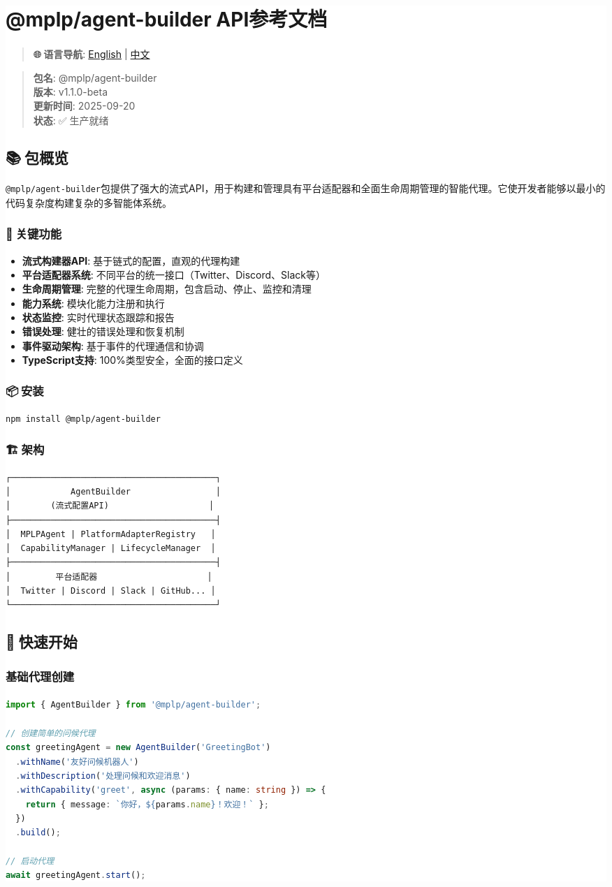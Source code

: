 # @mplp/agent-builder API参考文档

> **🌐 语言导航**: [English](../../../en/sdk-api/agent-builder/README.md) | [中文](README.md)


> **包名**: @mplp/agent-builder  
> **版本**: v1.1.0-beta  
> **更新时间**: 2025-09-20  
> **状态**: ✅ 生产就绪  

## 📚 **包概览**

`@mplp/agent-builder`包提供了强大的流式API，用于构建和管理具有平台适配器和全面生命周期管理的智能代理。它使开发者能够以最小的代码复杂度构建复杂的多智能体系统。

### **🎯 关键功能**

- **流式构建器API**: 基于链式的配置，直观的代理构建
- **平台适配器系统**: 不同平台的统一接口（Twitter、Discord、Slack等）
- **生命周期管理**: 完整的代理生命周期，包含启动、停止、监控和清理
- **能力系统**: 模块化能力注册和执行
- **状态监控**: 实时代理状态跟踪和报告
- **错误处理**: 健壮的错误处理和恢复机制
- **事件驱动架构**: 基于事件的代理通信和协调
- **TypeScript支持**: 100%类型安全，全面的接口定义

### **📦 安装**

```bash
npm install @mplp/agent-builder
```

### **🏗️ 架构**

```
┌─────────────────────────────────────────┐
│            AgentBuilder                 │
│        (流式配置API)                    │
├─────────────────────────────────────────┤
│  MPLPAgent | PlatformAdapterRegistry   │
│  CapabilityManager | LifecycleManager  │
├─────────────────────────────────────────┤
│         平台适配器                      │
│  Twitter | Discord | Slack | GitHub... │
└─────────────────────────────────────────┘
```

## 🚀 **快速开始**

### **基础代理创建**

```typescript
import { AgentBuilder } from '@mplp/agent-builder';

// 创建简单的问候代理
const greetingAgent = new AgentBuilder('GreetingBot')
  .withName('友好问候机器人')
  .withDescription('处理问候和欢迎消息')
  .withCapability('greet', async (params: { name: string }) => {
    return { message: `你好，${params.name}！欢迎！` };
  })
  .build();

// 启动代理
await greetingAgent.start();
```